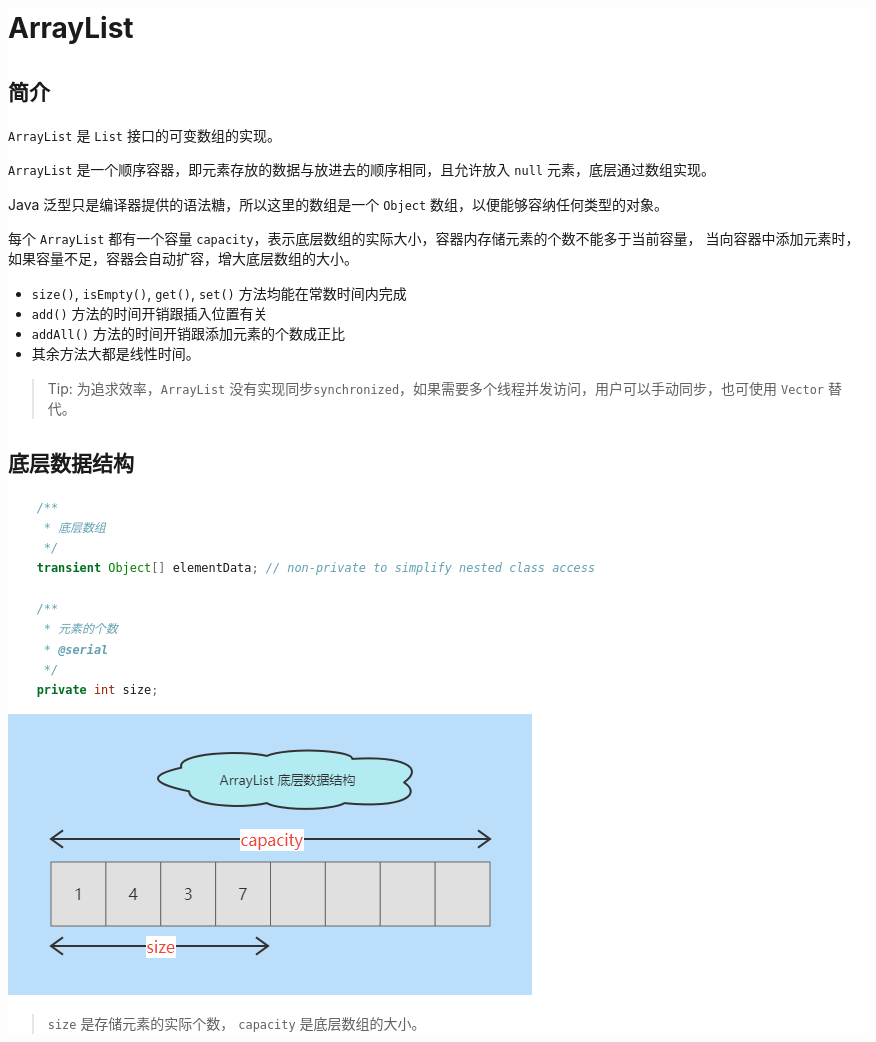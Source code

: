 # ArrayList

## 简介
`ArrayList` 是 `List` 接口的可变数组的实现。  

`ArrayList` 是一个顺序容器，即元素存放的数据与放进去的顺序相同，且允许放入 `null` 元素，底层通过数组实现。 

Java 泛型只是编译器提供的语法糖，所以这里的数组是一个 `Object` 数组，以便能够容纳任何类型的对象。   

每个 `ArrayList` 都有一个容量 `capacity`，表示底层数组的实际大小，容器内存储元素的个数不能多于当前容量，
当向容器中添加元素时，如果容量不足，容器会自动扩容，增大底层数组的大小。

- `size()`, `isEmpty()`, `get()`, `set()` 方法均能在常数时间内完成  
- `add()` 方法的时间开销跟插入位置有关
- `addAll()` 方法的时间开销跟添加元素的个数成正比
- 其余方法大都是线性时间。 

> Tip: 为追求效率，`ArrayList` 没有实现同步`synchronized`，如果需要多个线程并发访问，用户可以手动同步，也可使用 `Vector` 替代。 
 
## 底层数据结构
```java
    /**
     * 底层数组
     */
    transient Object[] elementData; // non-private to simplify nested class access

    /**
     * 元素的个数
     * @serial
     */
    private int size;
```  

![ArrayList底层数据结构](../../imgs/ArrayList底层数据结构.png)  

> `size` 是存储元素的实际个数， `capacity` 是底层数组的大小。
